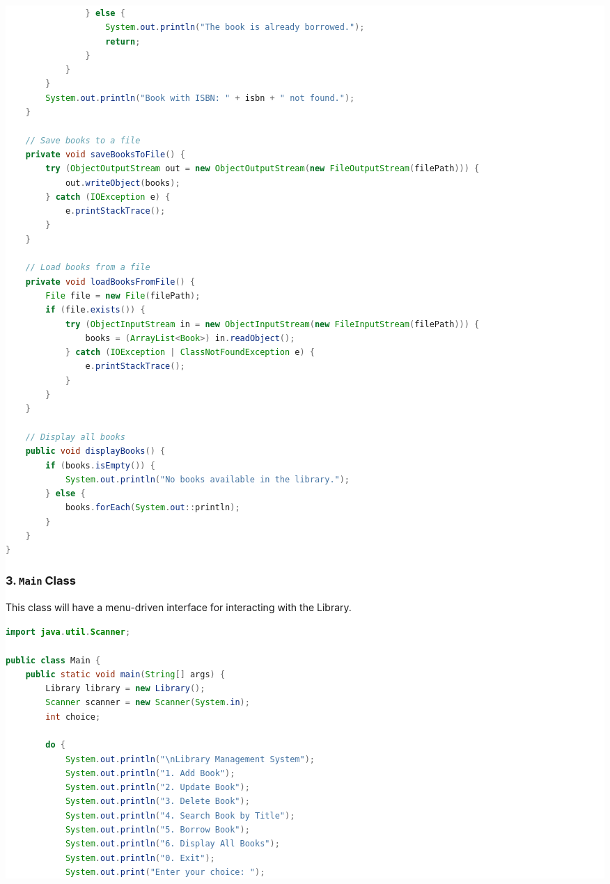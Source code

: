 ```java
                } else {
                    System.out.println("The book is already borrowed.");
                    return;
                }
            }
        }
        System.out.println("Book with ISBN: " + isbn + " not found.");
    }

    // Save books to a file
    private void saveBooksToFile() {
        try (ObjectOutputStream out = new ObjectOutputStream(new FileOutputStream(filePath))) {
            out.writeObject(books);
        } catch (IOException e) {
            e.printStackTrace();
        }
    }

    // Load books from a file
    private void loadBooksFromFile() {
        File file = new File(filePath);
        if (file.exists()) {
            try (ObjectInputStream in = new ObjectInputStream(new FileInputStream(filePath))) {
                books = (ArrayList<Book>) in.readObject();
            } catch (IOException | ClassNotFoundException e) {
                e.printStackTrace();
            }
        }
    }

    // Display all books
    public void displayBooks() {
        if (books.isEmpty()) {
            System.out.println("No books available in the library.");
        } else {
            books.forEach(System.out::println);
        }
    }
}
```

### 3. `Main` Class

This class will have a menu-driven interface for interacting with the Library.

```java
import java.util.Scanner;

public class Main {
    public static void main(String[] args) {
        Library library = new Library();
        Scanner scanner = new Scanner(System.in);
        int choice;

        do {
            System.out.println("\nLibrary Management System");
            System.out.println("1. Add Book");
            System.out.println("2. Update Book");
            System.out.println("3. Delete Book");
            System.out.println("4. Search Book by Title");
            System.out.println("5. Borrow Book");
            System.out.println("6. Display All Books");
            System.out.println("0. Exit");
            System.out.print("Enter your choice: ");
```